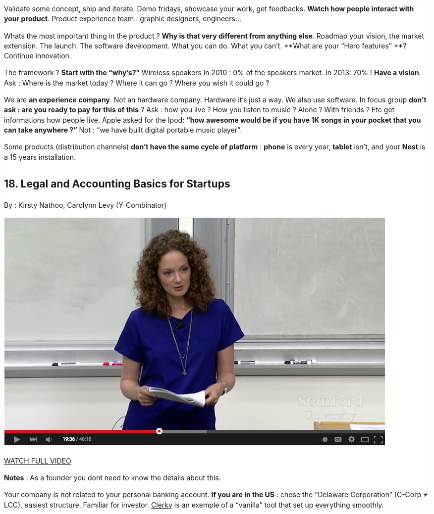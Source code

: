 Validate some concept, ship and iterate. Demo fridays, showcase your work, get feedbacks. **Watch how people interact with your product**. Product experience team : graphic designers, engineers... 

Whats the most important thing in the product ? **Why is that very different from anything else**. Roadmap your vision, the market extension. The launch. The software development. What you can do. What you can’t. **What are your “Hero features” **? Continue innovation. 

The framework ? **Start with the “why’s?”** Wireless speakers in 2010 : 0% of the speakers market. In 2013: 70% ! **Have a vision**. Ask : Where is the market today ? Where it can go ? Where you wish it could go ? 

We are **an experience company**. Not an hardware company. Hardware it’s just a way. We also use software. In focus group **don’t ask : are you ready to pay for this of this** ? Ask : how you live ? How you listen to music ? Alone ? With friends ? Etc get informations how people live. Apple asked for the Ipod: **“how awesome would be if you have 1K songs in your pocket that you can take anywhere ?”** Not : “we have built digital portable music player”.  

Some products (distribution channels) **don’t have the same cycle of platform** : **phone** is every year, **tablet** isn’t, and your **Nest** is a 15 years installation.

## 18. Legal and Accounting Basics for Startups 

By : Kirsty Nathoo, Carolynn Levy (Y-Combinator)

![](/assets/article_images/2015-06-16-insights-how-to-start-a-startup/dawise_stanford_YC_talk18.png)

[WATCH FULL VIDEO](https://www.youtube.com/watch?v=EHzvmyMJEK4)

**Notes** : As a founder you dont need to know the details about this. 

Your company is not related to your personal banking account. **If you are in the US** : chose the “Delaware Corporation” (C-Corp ≠ LCC), easiest structure. Familiar for investor. [Clerky](https://www.clerky.com/) is an exemple of a “vanilla” tool that set up everything smoothly. 

